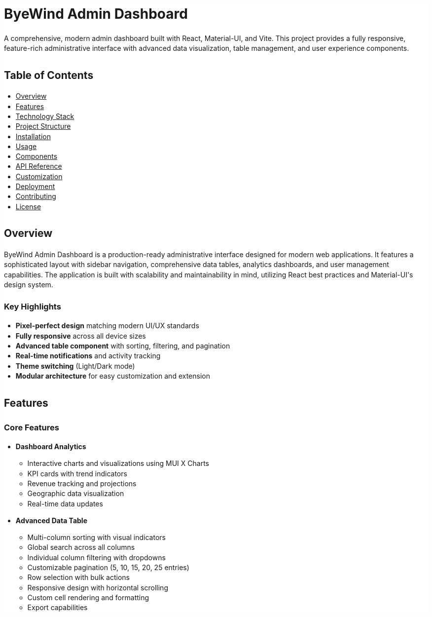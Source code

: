 # ByeWind Admin Dashboard

A comprehensive, modern admin dashboard built with React, Material-UI, and Vite. This project provides a fully responsive, feature-rich administrative interface with advanced data visualization, table management, and user experience components.

## Table of Contents

- [Overview](#overview)
- [Features](#features)
- [Technology Stack](#technology-stack)
- [Project Structure](#project-structure)
- [Installation](#installation)
- [Usage](#usage)
- [Components](#components)
- [API Reference](#api-reference)
- [Customization](#customization)
- [Deployment](#deployment)
- [Contributing](#contributing)
- [License](#license)

## Overview

ByeWind Admin Dashboard is a production-ready administrative interface designed for modern web applications. It features a sophisticated layout with sidebar navigation, comprehensive data tables, analytics dashboards, and user management capabilities. The application is built with scalability and maintainability in mind, utilizing React best practices and Material-UI's design system.

### Key Highlights

- **Pixel-perfect design** matching modern UI/UX standards
- **Fully responsive** across all device sizes
- **Advanced table component** with sorting, filtering, and pagination
- **Real-time notifications** and activity tracking
- **Theme switching** (Light/Dark mode)
- **Modular architecture** for easy customization and extension

## Features

### Core Features

- **Dashboard Analytics**
  - Interactive charts and visualizations using MUI X Charts
  - KPI cards with trend indicators
  - Revenue tracking and projections
  - Geographic data visualization
  - Real-time data updates

- **Advanced Data Table**
  - Multi-column sorting with visual indicators
  - Global search across all columns
  - Individual column filtering with dropdowns
  - Customizable pagination (5, 10, 15, 20, 25 entries)
  - Row selection with bulk actions
  - Responsive design with horizontal scrolling
  - Custom cell rendering and formatting
  - Export capabilities
